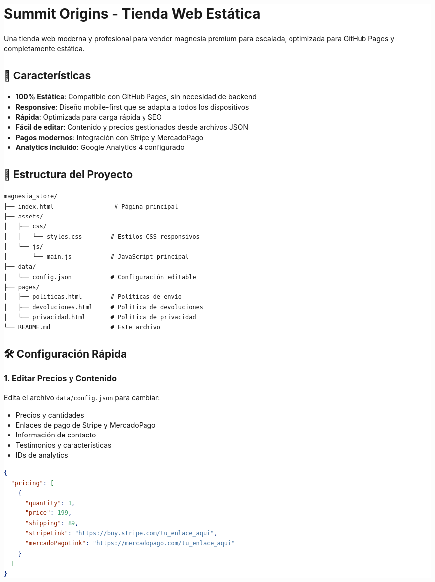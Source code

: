 
# Summit Origins - Tienda Web Estática

Una tienda web moderna y profesional para vender magnesia premium para escalada, optimizada para GitHub Pages y completamente estática.

## 🚀 Características

- **100% Estática**: Compatible con GitHub Pages, sin necesidad de backend
- **Responsive**: Diseño mobile-first que se adapta a todos los dispositivos
- **Rápida**: Optimizada para carga rápida y SEO
- **Fácil de editar**: Contenido y precios gestionados desde archivos JSON
- **Pagos modernos**: Integración con Stripe y MercadoPago
- **Analytics incluido**: Google Analytics 4 configurado

## 📁 Estructura del Proyecto

```
magnesia_store/
├── index.html                 # Página principal
├── assets/
│   ├── css/
│   │   └── styles.css        # Estilos CSS responsivos
│   └── js/
│       └── main.js           # JavaScript principal
├── data/
│   └── config.json           # Configuración editable
├── pages/
│   ├── politicas.html        # Políticas de envío
│   ├── devoluciones.html     # Política de devoluciones
│   └── privacidad.html       # Política de privacidad
└── README.md                 # Este archivo
```

## 🛠️ Configuración Rápida

### 1. Editar Precios y Contenido

Edita el archivo `data/config.json` para cambiar:
- Precios y cantidades
- Enlaces de pago de Stripe y MercadoPago
- Información de contacto
- Testimonios y características
- IDs de analytics

```json
{
  "pricing": [
    {
      "quantity": 1,
      "price": 199,
      "shipping": 89,
      "stripeLink": "https://buy.stripe.com/tu_enlace_aqui",
      "mercadoPagoLink": "https://mercadopago.com/tu_enlace_aqui"
    }
  ]
}
```

